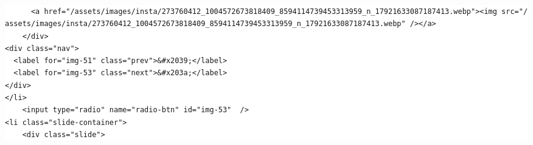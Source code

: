           <a href="/assets/images/insta/273760412_1004572673818409_8594114739453313959_n_17921633087187413.webp"><img src="/assets/images/insta/273760412_1004572673818409_8594114739453313959_n_17921633087187413.webp" /></a>
        </div>
    <div class="nav">
      <label for="img-51" class="prev">&#x2039;</label>
      <label for="img-53" class="next">&#x203a;</label>
    </div>
    </li>
        <input type="radio" name="radio-btn" id="img-53"  />
    <li class="slide-container">
        <div class="slide">